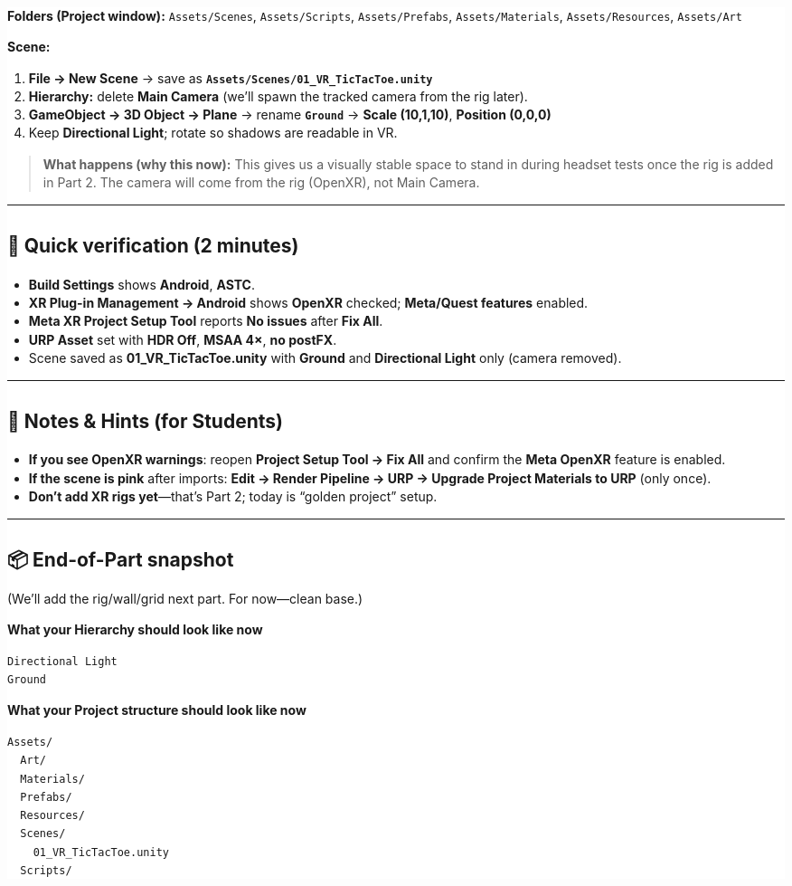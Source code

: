 **Folders (Project window):**
`Assets/Scenes`, `Assets/Scripts`, `Assets/Prefabs`, `Assets/Materials`, `Assets/Resources`, `Assets/Art`

**Scene:**

1. **File → New Scene** → save as **`Assets/Scenes/01_VR_TicTacToe.unity`**
2. **Hierarchy:** delete **Main Camera** (we’ll spawn the tracked camera from the rig later).
3. **GameObject → 3D Object → Plane** → rename **`Ground`** → **Scale (10,1,10)**, **Position (0,0,0)**
4. Keep **Directional Light**; rotate so shadows are readable in VR.

> **What happens (why this now):** This gives us a visually stable space to stand in during headset tests once the rig is added in Part 2. The camera will come from the rig (OpenXR), not Main Camera.

---

## 🔎 Quick verification (2 minutes)

* **Build Settings** shows **Android**, **ASTC**.
* **XR Plug-in Management → Android** shows **OpenXR** checked; **Meta/Quest features** enabled.   
* **Meta XR Project Setup Tool** reports **No issues** after **Fix All**.   
* **URP Asset** set with **HDR Off**, **MSAA 4×**, **no postFX**.   
* Scene saved as **01_VR_TicTacToe.unity** with **Ground** and **Directional Light** only (camera removed).

---

## 🧩 Notes & Hints (for Students)

* **If you see OpenXR warnings**: reopen **Project Setup Tool → Fix All** and confirm the **Meta OpenXR** feature is enabled.   
* **If the scene is pink** after imports: **Edit → Render Pipeline → URP → Upgrade Project Materials to URP** (only once).
* **Don’t add XR rigs yet**—that’s Part 2; today is “golden project” setup.

---

## 📦 End-of-Part snapshot

(We’ll add the rig/wall/grid next part. For now—clean base.)

**What your Hierarchy should look like now**

```
Directional Light
Ground
```

**What your Project structure should look like now**

```
Assets/
  Art/
  Materials/
  Prefabs/
  Resources/
  Scenes/
    01_VR_TicTacToe.unity
  Scripts/
```

